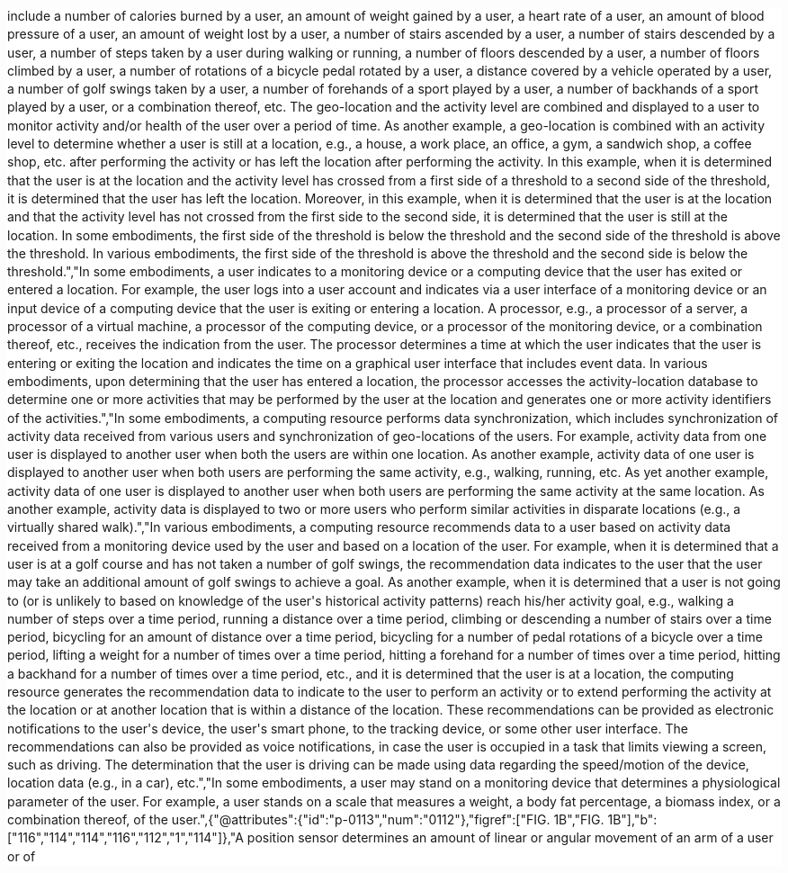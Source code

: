 include a number of calories burned by a user, an amount of weight gained by a user, a heart rate of a user, an amount of blood pressure of a user, an amount of weight lost by a user, a number of stairs ascended by a user, a number of stairs descended by a user, a number of steps taken by a user during walking or running, a number of floors descended by a user, a number of floors climbed by a user, a number of rotations of a bicycle pedal rotated by a user, a distance covered by a vehicle operated by a user, a number of golf swings taken by a user, a number of forehands of a sport played by a user, a number of backhands of a sport played by a user, or a combination thereof, etc. The geo-location and the activity level are combined and displayed to a user to monitor activity and\/or health of the user over a period of time. As another example, a geo-location is combined with an activity level to determine whether a user is still at a location, e.g., a house, a work place, an office, a gym, a sandwich shop, a coffee shop, etc. after performing the activity or has left the location after performing the activity. In this example, when it is determined that the user is at the location and the activity level has crossed from a first side of a threshold to a second side of the threshold, it is determined that the user has left the location. Moreover, in this example, when it is determined that the user is at the location and that the activity level has not crossed from the first side to the second side, it is determined that the user is still at the location. In some embodiments, the first side of the threshold is below the threshold and the second side of the threshold is above the threshold. In various embodiments, the first side of the threshold is above the threshold and the second side is below the threshold.","In some embodiments, a user indicates to a monitoring device or a computing device that the user has exited or entered a location. For example, the user logs into a user account and indicates via a user interface of a monitoring device or an input device of a computing device that the user is exiting or entering a location. A processor, e.g., a processor of a server, a processor of a virtual machine, a processor of the computing device, or a processor of the monitoring device, or a combination thereof, etc., receives the indication from the user. The processor determines a time at which the user indicates that the user is entering or exiting the location and indicates the time on a graphical user interface that includes event data. In various embodiments, upon determining that the user has entered a location, the processor accesses the activity-location database to determine one or more activities that may be performed by the user at the location and generates one or more activity identifiers of the activities.","In some embodiments, a computing resource performs data synchronization, which includes synchronization of activity data received from various users and synchronization of geo-locations of the users. For example, activity data from one user is displayed to another user when both the users are within one location. As another example, activity data of one user is displayed to another user when both users are performing the same activity, e.g., walking, running, etc. As yet another example, activity data of one user is displayed to another user when both users are performing the same activity at the same location. As another example, activity data is displayed to two or more users who perform similar activities in disparate locations (e.g., a virtually shared walk).","In various embodiments, a computing resource recommends data to a user based on activity data received from a monitoring device used by the user and based on a location of the user. For example, when it is determined that a user is at a golf course and has not taken a number of golf swings, the recommendation data indicates to the user that the user may take an additional amount of golf swings to achieve a goal. As another example, when it is determined that a user is not going to (or is unlikely to based on knowledge of the user's historical activity patterns) reach his\/her activity goal, e.g., walking a number of steps over a time period, running a distance over a time period, climbing or descending a number of stairs over a time period, bicycling for an amount of distance over a time period, bicycling for a number of pedal rotations of a bicycle over a time period, lifting a weight for a number of times over a time period, hitting a forehand for a number of times over a time period, hitting a backhand for a number of times over a time period, etc., and it is determined that the user is at a location, the computing resource generates the recommendation data to indicate to the user to perform an activity or to extend performing the activity at the location or at another location that is within a distance of the location. These recommendations can be provided as electronic notifications to the user's device, the user's smart phone, to the tracking device, or some other user interface. The recommendations can also be provided as voice notifications, in case the user is occupied in a task that limits viewing a screen, such as driving. The determination that the user is driving can be made using data regarding the speed\/motion of the device, location data (e.g., in a car), etc.","In some embodiments, a user may stand on a monitoring device that determines a physiological parameter of the user. For example, a user stands on a scale that measures a weight, a body fat percentage, a biomass index, or a combination thereof, of the user.",{"@attributes":{"id":"p-0113","num":"0112"},"figref":["FIG. 1B","FIG. 1B"],"b":["116","114","114","116","112","1","114"]},"A position sensor determines an amount of linear or angular movement of an arm of a user or of